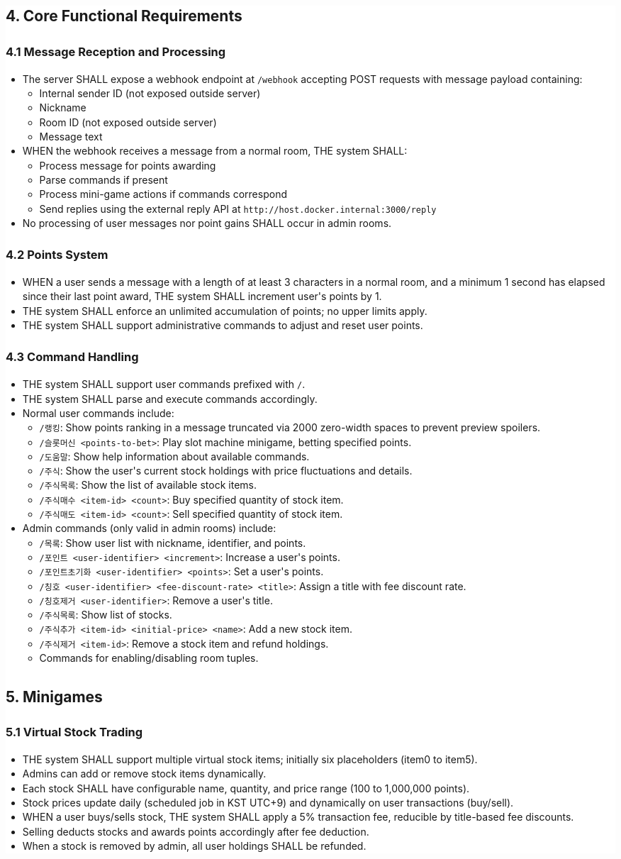 ## 4. Core Functional Requirements
### 4.1 Message Reception and Processing
- The server SHALL expose a webhook endpoint at `/webhook` accepting POST requests with message payload containing:
  - Internal sender ID (not exposed outside server)
  - Nickname
  - Room ID (not exposed outside server)
  - Message text
- WHEN the webhook receives a message from a normal room, THE system SHALL:
  - Process message for points awarding
  - Parse commands if present
  - Process mini-game actions if commands correspond
  - Send replies using the external reply API at `http://host.docker.internal:3000/reply`
- No processing of user messages nor point gains SHALL occur in admin rooms.

### 4.2 Points System
- WHEN a user sends a message with a length of at least 3 characters in a normal room, and a minimum 1 second has elapsed since their last point award, THE system SHALL increment user's points by 1.
- THE system SHALL enforce an unlimited accumulation of points; no upper limits apply.
- THE system SHALL support administrative commands to adjust and reset user points.

### 4.3 Command Handling
- THE system SHALL support user commands prefixed with `/`.
- THE system SHALL parse and execute commands accordingly.
- Normal user commands include:
  - `/랭킹`: Show points ranking in a message truncated via 2000 zero-width spaces to prevent preview spoilers.
  - `/슬롯머신 <points-to-bet>`: Play slot machine minigame, betting specified points.
  - `/도움말`: Show help information about available commands.
  - `/주식`: Show the user's current stock holdings with price fluctuations and details.
  - `/주식목록`: Show the list of available stock items.
  - `/주식매수 <item-id> <count>`: Buy specified quantity of stock item.
  - `/주식매도 <item-id> <count>`: Sell specified quantity of stock item.
- Admin commands (only valid in admin rooms) include:
  - `/목록`: Show user list with nickname, identifier, and points.
  - `/포인트 <user-identifier> <increment>`: Increase a user's points.
  - `/포인트초기화 <user-identifier> <points>`: Set a user's points.
  - `/칭호 <user-identifier> <fee-discount-rate> <title>`: Assign a title with fee discount rate.
  - `/칭호제거 <user-identifier>`: Remove a user's title.
  - `/주식목록`: Show list of stocks.
  - `/주식추가 <item-id> <initial-price> <name>`: Add a new stock item.
  - `/주식제거 <item-id>`: Remove a stock item and refund holdings.
  - Commands for enabling/disabling room tuples.

## 5. Minigames
### 5.1 Virtual Stock Trading
- THE system SHALL support multiple virtual stock items; initially six placeholders (item0 to item5).
- Admins can add or remove stock items dynamically.
- Each stock SHALL have configurable name, quantity, and price range (100 to 1,000,000 points).
- Stock prices update daily (scheduled job in KST UTC+9) and dynamically on user transactions (buy/sell).
- WHEN a user buys/sells stock, THE system SHALL apply a 5% transaction fee, reducible by title-based fee discounts.
- Selling deducts stocks and awards points accordingly after fee deduction.
- When a stock is removed by admin, all user holdings SHALL be refunded.
